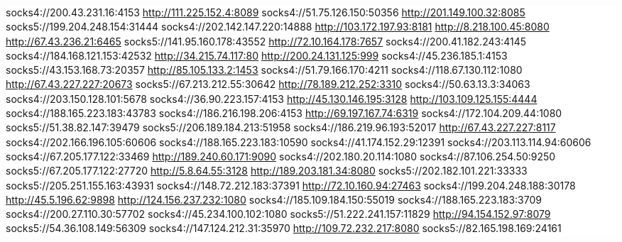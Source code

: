 socks4://200.43.231.16:4153
http://111.225.152.4:8089
socks4://51.75.126.150:50356
http://201.149.100.32:8085
socks5://199.204.248.154:31444
socks4://202.142.147.220:14888
http://103.172.197.93:8181
http://8.218.100.45:8080
http://67.43.236.21:6465
socks5://141.95.160.178:43552
http://72.10.164.178:7657
socks4://200.41.182.243:4145
socks4://184.168.121.153:42532
http://34.215.74.117:80
http://200.24.131.125:999
socks4://45.236.185.1:4153
socks5://43.153.168.73:20357
http://85.105.133.2:1453
socks4://51.79.166.170:4211
socks4://118.67.130.112:1080
http://67.43.227.227:20673
socks5://67.213.212.55:30642
http://78.189.212.252:3310
socks4://50.63.13.3:34063
socks4://203.150.128.101:5678
socks4://36.90.223.157:4153
http://45.130.146.195:3128
http://103.109.125.155:4444
socks4://188.165.223.183:43783
socks4://186.216.198.206:4153
http://69.197.167.74:6319
socks4://172.104.209.44:1080
socks5://51.38.82.147:39479
socks5://206.189.184.213:51958
socks4://186.219.96.193:52017
http://67.43.227.227:8117
socks4://202.166.196.105:60606
socks4://188.165.223.183:10590
socks4://41.174.152.29:12391
socks4://203.113.114.94:60606
socks4://67.205.177.122:33469
http://189.240.60.171:9090
socks4://202.180.20.114:1080
socks4://87.106.254.50:9250
socks5://67.205.177.122:27720
http://5.8.64.55:3128
http://189.203.181.34:8080
socks5://202.182.101.221:33333
socks5://205.251.155.163:43931
socks4://148.72.212.183:37391
http://72.10.160.94:27463
socks4://199.204.248.188:30178
http://45.5.196.62:9898
http://124.156.237.232:1080
socks4://185.109.184.150:55019
socks4://188.165.223.183:3709
socks4://200.27.110.30:57702
socks4://45.234.100.102:1080
socks5://51.222.241.157:11829
http://94.154.152.97:8079
socks5://54.36.108.149:56309
socks4://147.124.212.31:35970
http://109.72.232.217:8080
socks5://82.165.198.169:24161